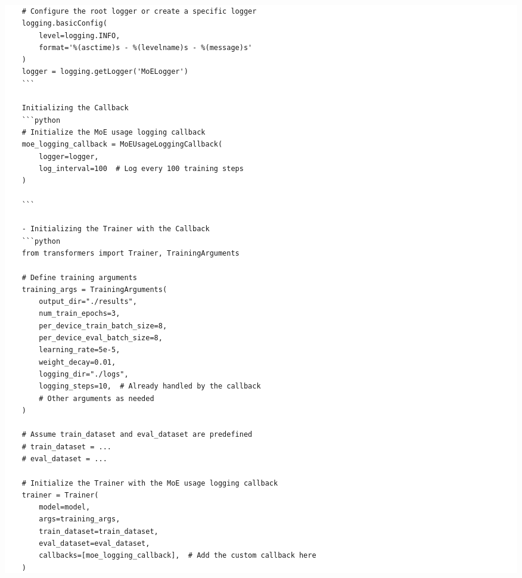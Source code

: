        # Configure the root logger or create a specific logger
        logging.basicConfig(
            level=logging.INFO,
            format='%(asctime)s - %(levelname)s - %(message)s'
        )
        logger = logging.getLogger('MoELogger')
        ```

        Initializing the Callback
        ```python
        # Initialize the MoE usage logging callback
        moe_logging_callback = MoEUsageLoggingCallback(
            logger=logger,
            log_interval=100  # Log every 100 training steps
        )

        ```

        - Initializing the Trainer with the Callback
        ```python
        from transformers import Trainer, TrainingArguments

        # Define training arguments
        training_args = TrainingArguments(
            output_dir="./results",
            num_train_epochs=3,
            per_device_train_batch_size=8,
            per_device_eval_batch_size=8,
            learning_rate=5e-5,
            weight_decay=0.01,
            logging_dir="./logs",
            logging_steps=10,  # Already handled by the callback
            # Other arguments as needed
        )

        # Assume train_dataset and eval_dataset are predefined
        # train_dataset = ...
        # eval_dataset = ...

        # Initialize the Trainer with the MoE usage logging callback
        trainer = Trainer(
            model=model,
            args=training_args,
            train_dataset=train_dataset,
            eval_dataset=eval_dataset,
            callbacks=[moe_logging_callback],  # Add the custom callback here
        )
